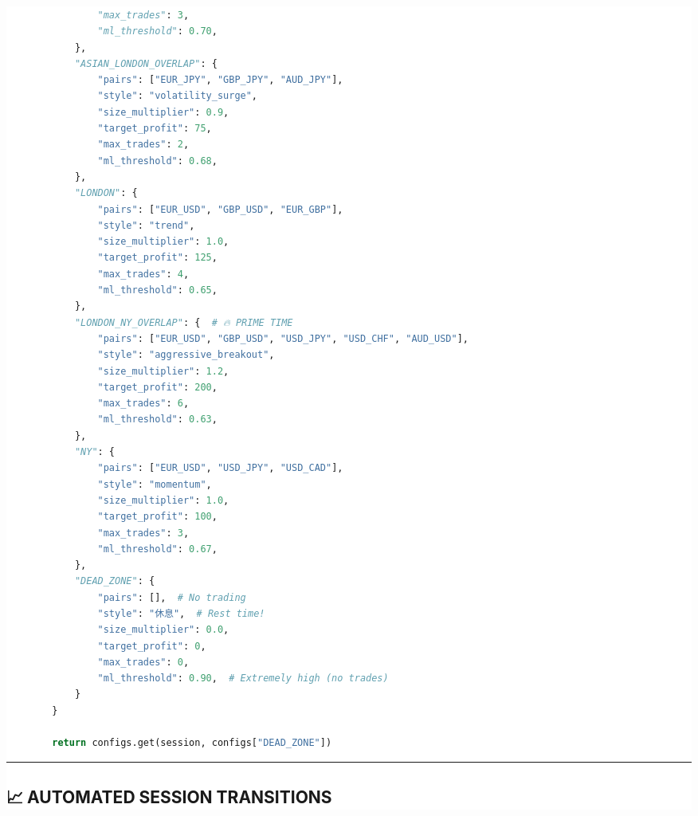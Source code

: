 ```python
                "max_trades": 3,
                "ml_threshold": 0.70,
            },
            "ASIAN_LONDON_OVERLAP": {
                "pairs": ["EUR_JPY", "GBP_JPY", "AUD_JPY"],
                "style": "volatility_surge",
                "size_multiplier": 0.9,
                "target_profit": 75,
                "max_trades": 2,
                "ml_threshold": 0.68,
            },
            "LONDON": {
                "pairs": ["EUR_USD", "GBP_USD", "EUR_GBP"],
                "style": "trend",
                "size_multiplier": 1.0,
                "target_profit": 125,
                "max_trades": 4,
                "ml_threshold": 0.65,
            },
            "LONDON_NY_OVERLAP": {  # 🔥 PRIME TIME
                "pairs": ["EUR_USD", "GBP_USD", "USD_JPY", "USD_CHF", "AUD_USD"],
                "style": "aggressive_breakout",
                "size_multiplier": 1.2,
                "target_profit": 200,
                "max_trades": 6,
                "ml_threshold": 0.63,
            },
            "NY": {
                "pairs": ["EUR_USD", "USD_JPY", "USD_CAD"],
                "style": "momentum",
                "size_multiplier": 1.0,
                "target_profit": 100,
                "max_trades": 3,
                "ml_threshold": 0.67,
            },
            "DEAD_ZONE": {
                "pairs": [],  # No trading
                "style": "休息",  # Rest time!
                "size_multiplier": 0.0,
                "target_profit": 0,
                "max_trades": 0,
                "ml_threshold": 0.90,  # Extremely high (no trades)
            }
        }
        
        return configs.get(session, configs["DEAD_ZONE"])
```

---

## 📈 AUTOMATED SESSION TRANSITIONS
